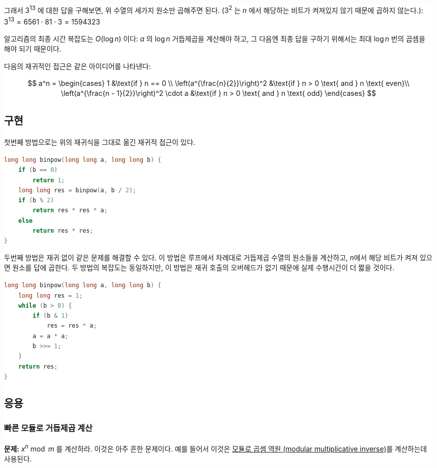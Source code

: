 그래서 $3^{13}$ 에 대한 답을 구해보면, 위 수열의 세가지 원소만 곱해주면 된다. ($3^2$ 는 $n$ 에서 해당하는 비트가 켜져있지 않기 때문에 곱하지 않는다.):
$3^{13} = 6561 \cdot 81 \cdot 3 = 1594323$

알고리즘의 최종 시간 복잡도는 $O(\log n)$ 이다: $a$ 의 $\log n$ 거듭제곱을 계산해야 하고, 그 다음엔 최종 답을 구하기 위해서는 최대 $\log n$ 번의 곱셈을 해야 되기 때문이다.

다음의 재귀적인 접근은 같은 아이디어를 나타낸다:

$$
a^n = \begin{cases}
1 &\text{if } n == 0 \\
\left(a^{\frac{n}{2}}\right)^2 &\text{if } n > 0 \text{ and } n \text{ even}\\
\left(a^{\frac{n - 1}{2}}\right)^2 \cdot a &\text{if } n > 0 \text{ and } n \text{ odd}
\end{cases}
$$

## 구현

첫번째 방법으로는 위의 재귀식을 그대로 옮긴 재귀적 접근이 있다.

```cpp
long long binpow(long long a, long long b) {
    if (b == 0)
        return 1;
    long long res = binpow(a, b / 2);
    if (b % 2)
        return res * res * a;
    else
        return res * res;
}
```

두번째 방법은 재귀 없이 같은 문제를 해결할 수 있다. 이 방법은 루프에서 차례대로 거듭제곱 수열의 원소들을 계산하고, $n$에서 해당 비트가 켜져 있으면 원소를 답에 곱한다. 두 방법의 복잡도는 동일하지만, 이 방법은 재귀 호출의 오버헤드가 없기 때문에 실제 수행시간이 더 짧을 것이다.

```cpp
long long binpow(long long a, long long b) {
    long long res = 1;
    while (b > 0) {
        if (b & 1)
            res = res * a;
        a = a * a;
        b >>= 1;
    }
    return res;
}
```

## 응용

### 빠른 모듈로 거듭제곱 계산

**문제:**
$x^n \bmod m$ 를 계산하라. 이것은 아주 흔한 문제이다. 예를 들어서 이것은 [모듈로 곱셈 역원 (modular multiplicative inverse)](./algebra/module-inverse.html)를 계산하는데 사용된다.
